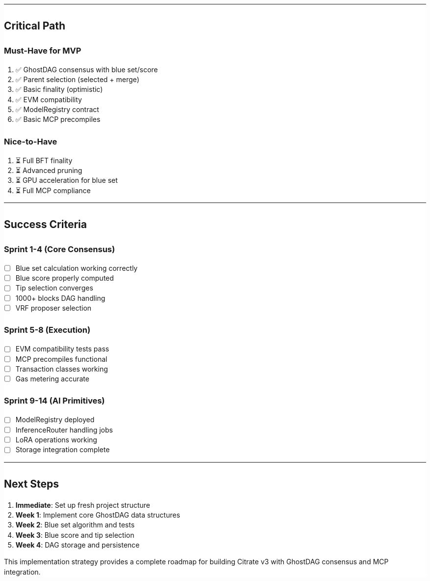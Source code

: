 
---

## Critical Path

### Must-Have for MVP
1. ✅ GhostDAG consensus with blue set/score
2. ✅ Parent selection (selected + merge)
3. ✅ Basic finality (optimistic)
4. ✅ EVM compatibility
5. ✅ ModelRegistry contract
6. ✅ Basic MCP precompiles

### Nice-to-Have
1. ⏳ Full BFT finality
2. ⏳ Advanced pruning
3. ⏳ GPU acceleration for blue set
4. ⏳ Full MCP compliance

---

## Success Criteria

### Sprint 1-4 (Core Consensus)
- [ ] Blue set calculation working correctly
- [ ] Blue score properly computed
- [ ] Tip selection converges
- [ ] 1000+ blocks DAG handling
- [ ] VRF proposer selection

### Sprint 5-8 (Execution)
- [ ] EVM compatibility tests pass
- [ ] MCP precompiles functional
- [ ] Transaction classes working
- [ ] Gas metering accurate

### Sprint 9-14 (AI Primitives)
- [ ] ModelRegistry deployed
- [ ] InferenceRouter handling jobs
- [ ] LoRA operations working
- [ ] Storage integration complete

---

## Next Steps

1. **Immediate**: Set up fresh project structure
2. **Week 1**: Implement core GhostDAG data structures
3. **Week 2**: Blue set algorithm and tests
4. **Week 3**: Blue score and tip selection
5. **Week 4**: DAG storage and persistence

This implementation strategy provides a complete roadmap for building Citrate v3 with GhostDAG consensus and MCP integration.